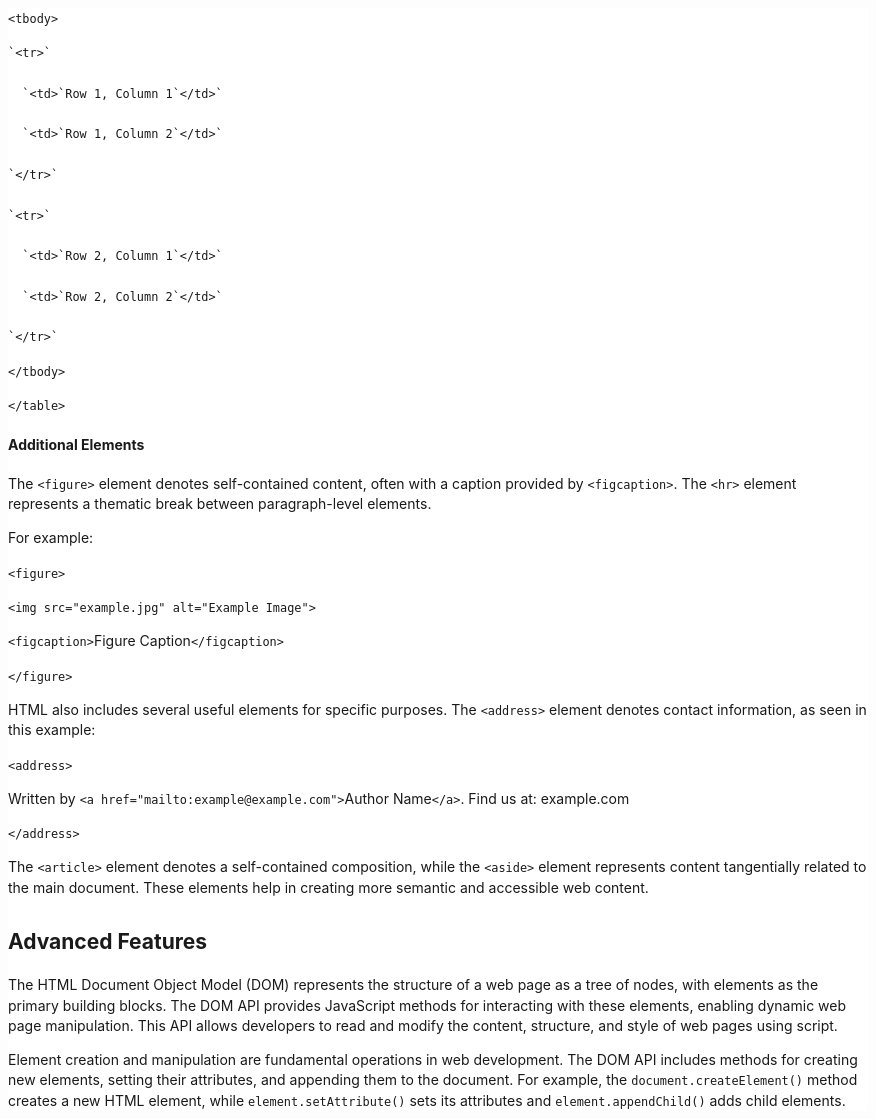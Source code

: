   `<tbody>`

    `<tr>`

      `<td>`Row 1, Column 1`</td>`

      `<td>`Row 1, Column 2`</td>`

    `</tr>`

    `<tr>`

      `<td>`Row 2, Column 1`</td>`

      `<td>`Row 2, Column 2`</td>`

    `</tr>`

  `</tbody>`

`</table>`


#### Additional Elements

The `<figure>` element denotes self-contained content, often with a caption provided by `<figcaption>`. The `<hr>` element represents a thematic break between paragraph-level elements.

For example:

`<figure>`

  `<img src="example.jpg" alt="Example Image">`

  `<figcaption>`Figure Caption`</figcaption>`

`</figure>`

HTML also includes several useful elements for specific purposes. The `<address>` element denotes contact information, as seen in this example:

`<address>`

  Written by `<a href="mailto:example@example.com">`Author Name`</a>`. Find us at: example.com

`</address>`

The `<article>` element denotes a self-contained composition, while the `<aside>` element represents content tangentially related to the main document. These elements help in creating more semantic and accessible web content.


## Advanced Features

The HTML Document Object Model (DOM) represents the structure of a web page as a tree of nodes, with elements as the primary building blocks. The DOM API provides JavaScript methods for interacting with these elements, enabling dynamic web page manipulation. This API allows developers to read and modify the content, structure, and style of web pages using script.

Element creation and manipulation are fundamental operations in web development. The DOM API includes methods for creating new elements, setting their attributes, and appending them to the document. For example, the `document.createElement()` method creates a new HTML element, while `element.setAttribute()` sets its attributes and `element.appendChild()` adds child elements.
